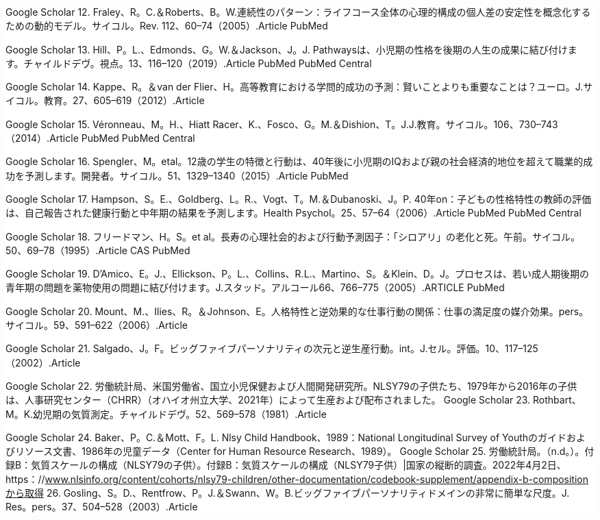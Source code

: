  Google Scholar
12. Fraley、R。C.＆Roberts、B。W.連続性のパターン：ライフコース全体の心理的構成の個人差の安定性を概念化するための動的モデル。サイコル。Rev. 112、60–74（2005）.Article
 PubMed
 
 Google Scholar
13. Hill、P。L.、Edmonds、G。W.＆Jackson、J。J. Pathwaysは、小児期の性格を後期の人生の成果に結び付けます。チャイルドデヴ。視点。13、116–120（2019）.Article
 PubMed
 PubMed Central
 
 Google Scholar
14. Kappe、R。＆van der Flier、H。高等教育における学問的成功の予測：賢いことよりも重要なことは？ユーロ。J.サイコル。教育。27、605–619（2012）.Article
 
 Google Scholar
15. Véronneau、M。H.、Hiatt Racer、K.、Fosco、G。M.＆Dishion、T。J.J.教育。サイコル。106、730–743（2014）.Article
 PubMed
 PubMed Central
 
 Google Scholar
16. Spengler、M。etal。12歳の学生の特徴と行動は、40年後に小児期のIQおよび親の社会経済的地位を超えて職業的成功を予測します。開発者。サイコル。51、1329–1340（2015）.Article
 PubMed
 
 Google Scholar
17. Hampson、S。E.、Goldberg、L。R.、Vogt、T。M.＆Dubanoski、J。P. 40年on：子どもの性格特性の教師の評価は、自己報告された健康行動と中年期の結果を予測します。Health Psychol。25、57–64（2006）.Article
 PubMed
 PubMed Central
 
 Google Scholar
18. フリードマン、H。S。et al。長寿の心理社会的および行動予測因子：「シロアリ」の老化と死。午前。サイコル。50、69–78（1995）.Article
 CAS
 PubMed
 
 Google Scholar
19. D’Amico、E。J.、Ellickson、P。L.、Collins、R.L.、Martino、S。＆Klein、D。J。プロセスは、若い成人期後期の青年期の問題を薬物使用の問題に結び付けます。J.スタッド。アルコール66、766–775（2005）.ARTICLE
 PubMed
 
 Google Scholar
20. Mount、M.、Ilies、R。＆Johnson、E。人格特性と逆効果的な仕事行動の関係：仕事の満足度の媒介効果。pers。サイコル。59、591–622（2006）.Article
 
 Google Scholar
21. Salgado、J。F。ビッグファイブパーソナリティの次元と逆生産行動。int。J.セル。評価。10、117–125（2002）.Article
 
 Google Scholar
22. 労働統計局、米国労働省、国立小児保健および人間開発研究所。NLSY79の子供たち、1979年から2016年の子供は、人事研究センター（CHRR）（オハイオ州立大学、2021年）によって生産および配布されました。
 Google Scholar
23. Rothbart、M。K.幼児期の気質測定。チャイルドデヴ。52、569–578（1981）.Article
 
 Google Scholar
24. Baker、P。C.＆Mott、F。L. Nlsy Child Handbook、1989：National Longitudinal Survey of Youthのガイドおよびリソース文書、1986年の児童データ（Center for Human Resource Research、1989）。
 Google Scholar
25. 労働統計局。（n.d。）。付録B：気質スケールの構成（NLSY79の子供）。付録B：気質スケールの構成（NLSY79子供）|国家の縦断的調査。2022年4月2日、https：//www.nlsinfo.org/content/cohorts/nlsy79-children/other-documentation/codebook-supplement/appendix-b-compositionから取得
26. Gosling、S。D.、Rentfrow、P。J.＆Swann、W。B.ビッグファイブパーソナリティドメインの非常に簡単な尺度。J. Res。pers。37、504–528（2003）.Article
 